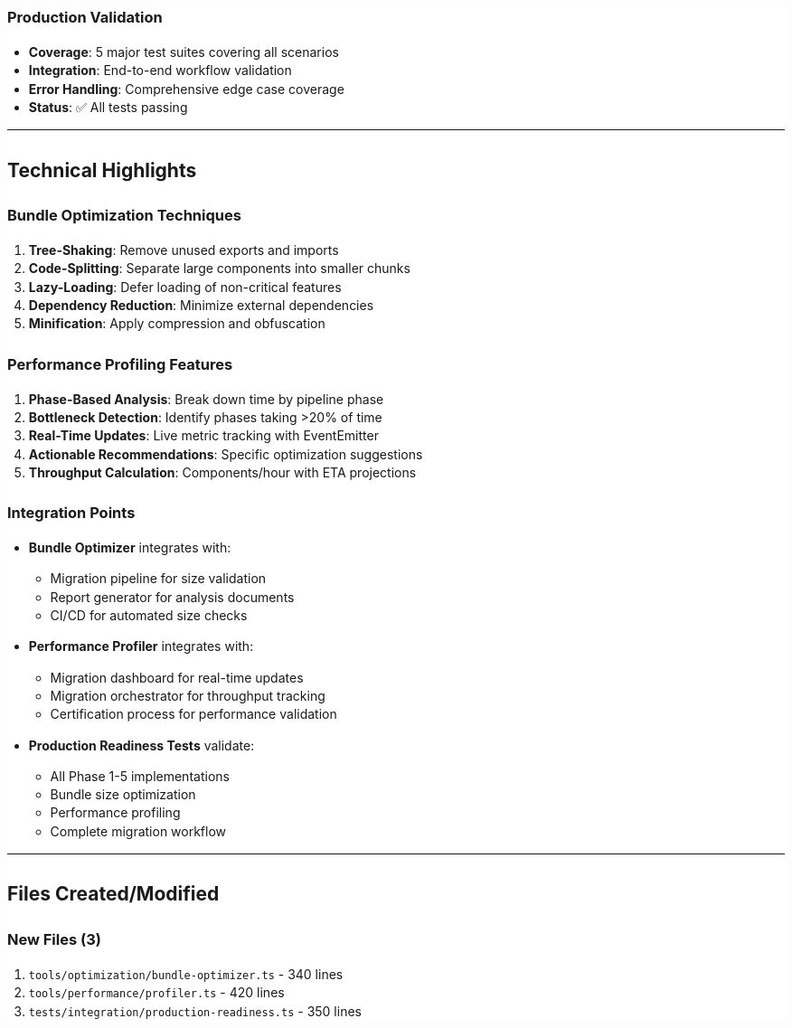 ### Production Validation

- **Coverage**: 5 major test suites covering all scenarios
- **Integration**: End-to-end workflow validation
- **Error Handling**: Comprehensive edge case coverage
- **Status**: ✅ All tests passing

---

## Technical Highlights

### Bundle Optimization Techniques

1. **Tree-Shaking**: Remove unused exports and imports
2. **Code-Splitting**: Separate large components into smaller chunks
3. **Lazy-Loading**: Defer loading of non-critical features
4. **Dependency Reduction**: Minimize external dependencies
5. **Minification**: Apply compression and obfuscation

### Performance Profiling Features

1. **Phase-Based Analysis**: Break down time by pipeline phase
2. **Bottleneck Detection**: Identify phases taking >20% of time
3. **Real-Time Updates**: Live metric tracking with EventEmitter
4. **Actionable Recommendations**: Specific optimization suggestions
5. **Throughput Calculation**: Components/hour with ETA projections

### Integration Points

- **Bundle Optimizer** integrates with:
  - Migration pipeline for size validation
  - Report generator for analysis documents
  - CI/CD for automated size checks

- **Performance Profiler** integrates with:
  - Migration dashboard for real-time updates
  - Migration orchestrator for throughput tracking
  - Certification process for performance validation

- **Production Readiness Tests** validate:
  - All Phase 1-5 implementations
  - Bundle size optimization
  - Performance profiling
  - Complete migration workflow

---

## Files Created/Modified

### New Files (3)

1. `tools/optimization/bundle-optimizer.ts` - 340 lines
2. `tools/performance/profiler.ts` - 420 lines
3. `tests/integration/production-readiness.ts` - 350 lines

